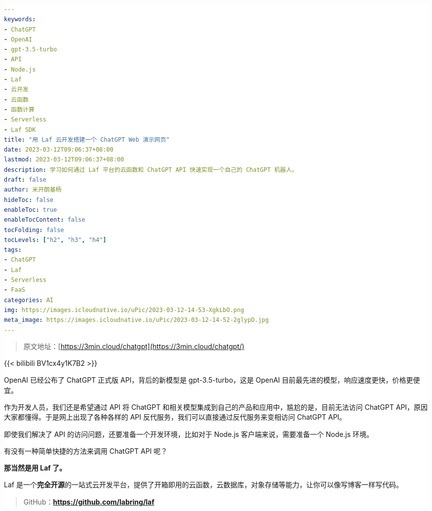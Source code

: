 ```yaml
---
keywords:
- ChatGPT
- OpenAI
- gpt-3.5-turbo
- API
- Node.js
- Laf
- 云开发
- 云函数
- 函数计算
- Serverless
- Laf SDK
title: "用 Laf 云开发搭建一个 ChatGPT Web 演示网页"
date: 2023-03-12T09:06:37+08:00
lastmod: 2023-03-12T09:06:37+08:00
description: 学习如何通过 Laf 平台的云函数和 ChatGPT API 快速实现一个自己的 ChatGPT 机器人。
draft: false
author: 米开朗基杨
hideToc: false
enableToc: true
enableTocContent: false
tocFolding: false
tocLevels: ["h2", "h3", "h4"]
tags:
- ChatGPT
- Laf
- Serverless
- FaaS
categories: AI
img: https://images.icloudnative.io/uPic/2023-03-12-14-53-XgkLbO.png
meta_image: https://images.icloudnative.io/uPic/2023-03-12-14-52-2glypD.jpg
---
```


> 原文地址：[https://3min.cloud/chatgpt](https://3min.cloud/chatgpt/)

{{< bilibili BV1cx4y1K7B2 >}}

OpenAI 已经公布了 ChatGPT 正式版 API，背后的新模型是 gpt-3.5-turbo，这是 OpenAI 目前最先进的模型，响应速度更快，价格更便宜。

作为开发人员，我们还是希望通过 API 将 ChatGPT 和相关模型集成到自己的产品和应用中，尴尬的是，目前无法访问 ChatGPT API，原因大家都懂得。于是网上出现了各种各样的 API 反代服务，我们可以直接通过反代服务来变相访问 ChatGPT API。

即使我们解决了 API 的访问问题，还要准备一个开发环境，比如对于 Node.js 客户端来说，需要准备一个 Node.js 环境。

有没有一种简单快捷的方法来调用 ChatGPT API 呢？

**那当然是用 Laf 了。**

Laf 是一个**完全开源**的一站式云开发平台，提供了开箱即用的云函数，云数据库，对象存储等能力，让你可以像写博客一样写代码。

> GitHub：**https://github.com/labring/laf**
